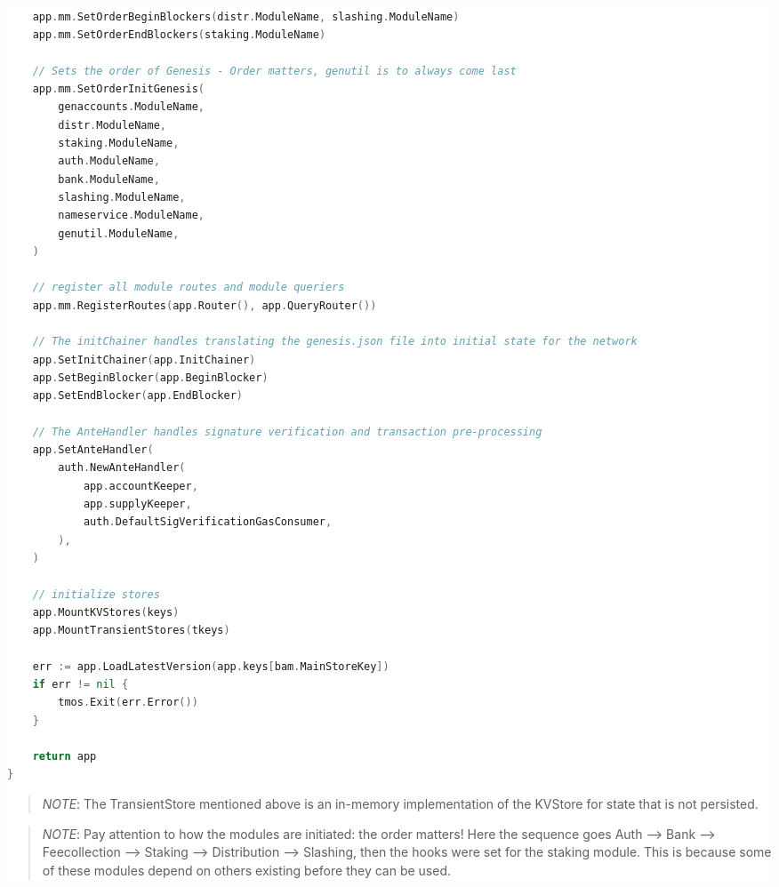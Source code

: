 ```go
	app.mm.SetOrderBeginBlockers(distr.ModuleName, slashing.ModuleName)
	app.mm.SetOrderEndBlockers(staking.ModuleName)

	// Sets the order of Genesis - Order matters, genutil is to always come last
	app.mm.SetOrderInitGenesis(
		genaccounts.ModuleName,
		distr.ModuleName,
		staking.ModuleName,
		auth.ModuleName,
		bank.ModuleName,
		slashing.ModuleName,
		nameservice.ModuleName,
		genutil.ModuleName,
	)

	// register all module routes and module queriers
	app.mm.RegisterRoutes(app.Router(), app.QueryRouter())

	// The initChainer handles translating the genesis.json file into initial state for the network
	app.SetInitChainer(app.InitChainer)
	app.SetBeginBlocker(app.BeginBlocker)
	app.SetEndBlocker(app.EndBlocker)

	// The AnteHandler handles signature verification and transaction pre-processing
	app.SetAnteHandler(
		auth.NewAnteHandler(
			app.accountKeeper,
			app.supplyKeeper,
			auth.DefaultSigVerificationGasConsumer,
		),
	)

	// initialize stores
	app.MountKVStores(keys)
	app.MountTransientStores(tkeys)

	err := app.LoadLatestVersion(app.keys[bam.MainStoreKey])
	if err != nil {
		tmos.Exit(err.Error())
	}

	return app
}
```

> _*NOTE*_: The TransientStore mentioned above is an in-memory implementation of the KVStore for state that is not persisted.

> _*NOTE*_: Pay attention to how the modules are initiated: the order matters! Here the sequence goes Auth --> Bank --> Feecollection --> Staking --> Distribution --> Slashing, then the hooks were set for the staking module. This is because some of these modules depend on others existing before they can be used.
